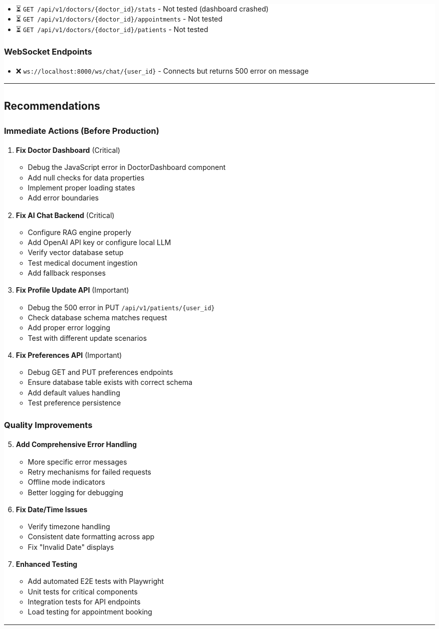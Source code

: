 - ⏳ `GET /api/v1/doctors/{doctor_id}/stats` - Not tested (dashboard crashed)
- ⏳ `GET /api/v1/doctors/{doctor_id}/appointments` - Not tested
- ⏳ `GET /api/v1/doctors/{doctor_id}/patients` - Not tested

### WebSocket Endpoints
- ❌ `ws://localhost:8000/ws/chat/{user_id}` - Connects but returns 500 error on message

---

## Recommendations

### Immediate Actions (Before Production)

1. **Fix Doctor Dashboard** (Critical)
   - Debug the JavaScript error in DoctorDashboard component
   - Add null checks for data properties
   - Implement proper loading states
   - Add error boundaries

2. **Fix AI Chat Backend** (Critical)
   - Configure RAG engine properly
   - Add OpenAI API key or configure local LLM
   - Verify vector database setup
   - Test medical document ingestion
   - Add fallback responses

3. **Fix Profile Update API** (Important)
   - Debug the 500 error in PUT `/api/v1/patients/{user_id}`
   - Check database schema matches request
   - Add proper error logging
   - Test with different update scenarios

4. **Fix Preferences API** (Important)
   - Debug GET and PUT preferences endpoints
   - Ensure database table exists with correct schema
   - Add default values handling
   - Test preference persistence

### Quality Improvements

5. **Add Comprehensive Error Handling**
   - More specific error messages
   - Retry mechanisms for failed requests
   - Offline mode indicators
   - Better logging for debugging

6. **Fix Date/Time Issues**
   - Verify timezone handling
   - Consistent date formatting across app
   - Fix "Invalid Date" displays

7. **Enhanced Testing**
   - Add automated E2E tests with Playwright
   - Unit tests for critical components
   - Integration tests for API endpoints
   - Load testing for appointment booking

---